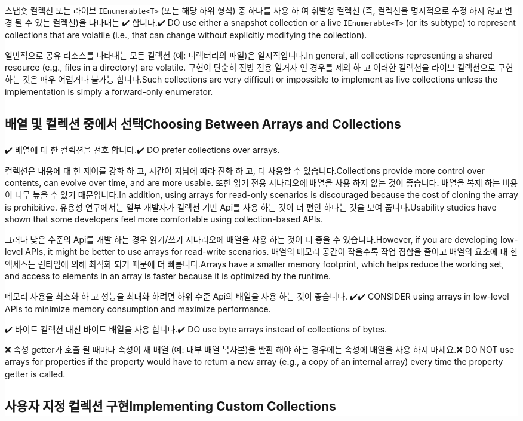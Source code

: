  <span data-ttu-id="a491e-156">스냅숏 컬렉션 또는 라이브 `IEnumerable<T>` (또는 해당 하위 형식) 중 하나를 사용 하 여 휘발성 컬렉션 (즉, 컬렉션을 명시적으로 수정 하지 않고 변경 될 수 있는 컬렉션)을 나타내는 ✔️ 합니다.</span><span class="sxs-lookup"><span data-stu-id="a491e-156">✔️ DO use either a snapshot collection or a live `IEnumerable<T>` (or its subtype) to represent collections that are volatile (i.e., that can change without explicitly modifying the collection).</span></span>

 <span data-ttu-id="a491e-157">일반적으로 공유 리소스를 나타내는 모든 컬렉션 (예: 디렉터리의 파일)은 일시적입니다.</span><span class="sxs-lookup"><span data-stu-id="a491e-157">In general, all collections representing a shared resource (e.g., files in a directory) are volatile.</span></span> <span data-ttu-id="a491e-158">구현이 단순히 전방 전용 열거자 인 경우를 제외 하 고 이러한 컬렉션을 라이브 컬렉션으로 구현 하는 것은 매우 어렵거나 불가능 합니다.</span><span class="sxs-lookup"><span data-stu-id="a491e-158">Such collections are very difficult or impossible to implement as live collections unless the implementation is simply a forward-only enumerator.</span></span>

## <a name="choosing-between-arrays-and-collections"></a><span data-ttu-id="a491e-159">배열 및 컬렉션 중에서 선택</span><span class="sxs-lookup"><span data-stu-id="a491e-159">Choosing Between Arrays and Collections</span></span>

 <span data-ttu-id="a491e-160">✔️ 배열에 대 한 컬렉션을 선호 합니다.</span><span class="sxs-lookup"><span data-stu-id="a491e-160">✔️ DO prefer collections over arrays.</span></span>

 <span data-ttu-id="a491e-161">컬렉션은 내용에 대 한 제어를 강화 하 고, 시간이 지남에 따라 진화 하 고, 더 사용할 수 있습니다.</span><span class="sxs-lookup"><span data-stu-id="a491e-161">Collections provide more control over contents, can evolve over time, and are more usable.</span></span> <span data-ttu-id="a491e-162">또한 읽기 전용 시나리오에 배열을 사용 하지 않는 것이 좋습니다. 배열을 복제 하는 비용이 너무 높을 수 있기 때문입니다.</span><span class="sxs-lookup"><span data-stu-id="a491e-162">In addition, using arrays for read-only scenarios is discouraged because the cost of cloning the array is prohibitive.</span></span> <span data-ttu-id="a491e-163">유용성 연구에서는 일부 개발자가 컬렉션 기반 Api를 사용 하는 것이 더 편안 하다는 것을 보여 줍니다.</span><span class="sxs-lookup"><span data-stu-id="a491e-163">Usability studies have shown that some developers feel more comfortable using collection-based APIs.</span></span>

 <span data-ttu-id="a491e-164">그러나 낮은 수준의 Api를 개발 하는 경우 읽기/쓰기 시나리오에 배열을 사용 하는 것이 더 좋을 수 있습니다.</span><span class="sxs-lookup"><span data-stu-id="a491e-164">However, if you are developing low-level APIs, it might be better to use arrays for read-write scenarios.</span></span> <span data-ttu-id="a491e-165">배열의 메모리 공간이 작을수록 작업 집합을 줄이고 배열의 요소에 대 한 액세스는 런타임에 의해 최적화 되기 때문에 더 빠릅니다.</span><span class="sxs-lookup"><span data-stu-id="a491e-165">Arrays have a smaller memory footprint, which helps reduce the working set, and access to elements in an array is faster because it is optimized by the runtime.</span></span>

 <span data-ttu-id="a491e-166">메모리 사용을 최소화 하 고 성능을 최대화 하려면 하위 수준 Api의 배열을 사용 하는 것이 좋습니다. ✔️</span><span class="sxs-lookup"><span data-stu-id="a491e-166">✔️ CONSIDER using arrays in low-level APIs to minimize memory consumption and maximize performance.</span></span>

 <span data-ttu-id="a491e-167">✔️ 바이트 컬렉션 대신 바이트 배열을 사용 합니다.</span><span class="sxs-lookup"><span data-stu-id="a491e-167">✔️ DO use byte arrays instead of collections of bytes.</span></span>

 <span data-ttu-id="a491e-168">❌ 속성 getter가 호출 될 때마다 속성이 새 배열 (예: 내부 배열 복사본)을 반환 해야 하는 경우에는 속성에 배열을 사용 하지 마세요.</span><span class="sxs-lookup"><span data-stu-id="a491e-168">❌ DO NOT use arrays for properties if the property would have to return a new array (e.g., a copy of an internal array) every time the property getter is called.</span></span>

## <a name="implementing-custom-collections"></a><span data-ttu-id="a491e-169">사용자 지정 컬렉션 구현</span><span class="sxs-lookup"><span data-stu-id="a491e-169">Implementing Custom Collections</span></span>
